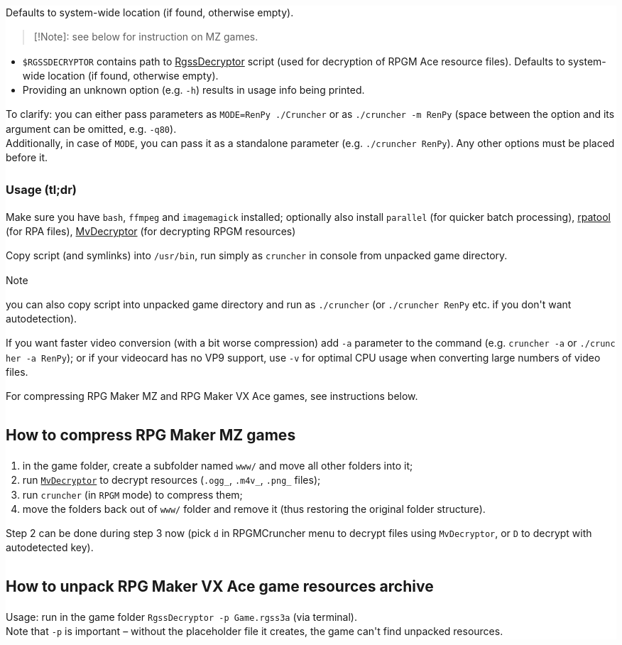    Defaults to system-wide location (if found, otherwise empty).
   > [!Note]:
   > see below for instruction on MZ games.
 * `$RGSSDECRYPTOR` contains path to [RgssDecryptor][RgssDecryptor script] script (used for decryption of RPGM Ace
   resource files). Defaults to system-wide location (if found, otherwise empty).
 * Providing an unknown option (e.g. `-h`) results in usage info being printed.

To clarify: you can either pass parameters as `MODE=RenPy ./Cruncher` or as `./cruncher -m RenPy` (space between the
option and its argument can be omitted, e.g. `-q80`).  
Additionally, in case of `MODE`, you can pass it as a standalone parameter (e.g. `./cruncher RenPy`). Any other options
must be placed before it.

### Usage (tl;dr)

Make sure you have `bash`, `ffmpeg` and `imagemagick` installed; optionally also install `parallel` (for quicker batch
processing), [rpatool][rpatool] (for RPA files), [MvDecryptor][MvDecryptor] (for decrypting RPGM resources)

Copy script (and symlinks) into `/usr/bin`, run simply as `cruncher` in console from unpacked game directory.  
> [!Note]
> you can also copy script into unpacked game directory and run as `./cruncher` (or `./cruncher RenPy` etc. if you
don't want autodetection).  

If you want faster video conversion (with a bit worse compression) add `-a` parameter to the command (e.g. `cruncher -a`
or `./cruncher -a RenPy`); or if your videocard has no VP9 support, use `-v` for optimal CPU usage when converting large
numbers of video files.

For compressing RPG Maker MZ and RPG Maker VX Ace games, see instructions below.

## How to compress RPG Maker MZ games

 1. in the game folder, create a subfolder named `www/` and move all other folders into it;
 2. run [`MvDecryptor`][MvDecryptor] to decrypt resources (`.ogg_`, `.m4v_`, `.png_` files);
 3. run `cruncher` (in `RPGM` mode) to compress them;
 4. move the folders back out of `www/` folder and remove it (thus restoring the original folder structure).

Step 2 can be done during step 3 now (pick `d` in RPGMCruncher menu to decrypt files using `MvDecryptor`, or `D` to
decrypt with autodetected key).

## How to unpack RPG Maker VX Ace game resources archive

Usage: run in the game folder `RgssDecryptor -p Game.rgss3a` (via terminal).  
Note that `-p` is important – without the placeholder file it creates, the game can't find unpacked resources.


[Cruncher]: https://f95zone.to/threads/cruncher.10227/
[webp-header-fix]: tools/webp-header-fix.py
[parallel]: https://www.gnu.org/software/parallel/
[rpatool]: tools/rpatool
[MvDecryptor]: tools/MvDecryptor
[RgssDecryptor script]: #setup-using-mono-see-attached-file
[WebP method]: https://manpages.debian.org/testing/webp/cwebp.1.en.html#m
[parallel-bug]: https://savannah.gnu.org/bugs/?62234
[RgssDecryptor]: tools/RgssDecrypter.exe
[RgssDecryptor build]: tools/RgssDecrypter.md
[RgssDecryptor windows]: https://github.com/usagirei/RGSS-Decryptor/releases
[q4wine]: https://q4wine.brezblock.org.ua/screenshots
[winetricks]: https://github.com/Winetricks/winetricks#installing
[NodeJS]: https://nodejs.org/
[decryptor]: tools/soldata-decryptor.7z
[decryptor comment]: https://f95zone.to/threads/school-of-lust.6555/post-5448092
[asar]: https://www.npmjs.com/package/@electron/asar
[Electron]: https://github.com/electron/electron/releases